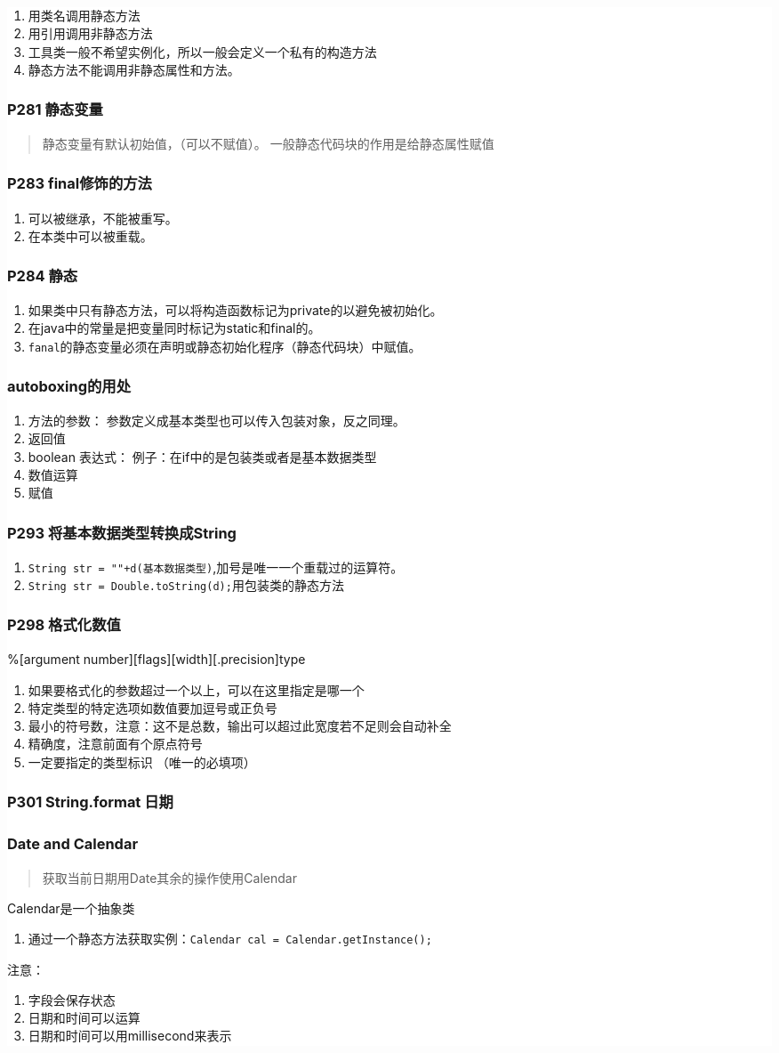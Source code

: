 1. 用类名调用静态方法
2. 用引用调用非静态方法
3. 工具类一般不希望实例化，所以一般会定义一个私有的构造方法
4. 静态方法不能调用非静态属性和方法。

### P281 静态变量
>静态变量有默认初始值，（可以不赋值）。
>一般静态代码块的作用是给静态属性赋值


### P283 final修饰的方法
1. 可以被继承，不能被重写。
2. 在本类中可以被重载。

### P284 静态
1. 如果类中只有静态方法，可以将构造函数标记为private的以避免被初始化。
2. 在java中的常量是把变量同时标记为static和final的。
3. `fanal`的静态变量必须在声明或静态初始化程序（静态代码块）中赋值。

### autoboxing的用处
1. 方法的参数： 参数定义成基本类型也可以传入包装对象，反之同理。
2. 返回值
3. boolean 表达式： 例子：在if中的是包装类或者是基本数据类型
4. 数值运算
5. 赋值

### P293 将基本数据类型转换成String
1. `String str = ""+d(基本数据类型)`,加号是唯一一个重载过的运算符。
2. `String str = Double.toString(d);`用包装类的静态方法

### P298 格式化数值
%[argument number][flags][width][.precision]type

1. 如果要格式化的参数超过一个以上，可以在这里指定是哪一个
2. 特定类型的特定选项如数值要加逗号或正负号
3. 最小的符号数，注意：这不是总数，输出可以超过此宽度若不足则会自动补全
4. 精确度，注意前面有个原点符号
5. 一定要指定的类型标识 （唯一的必填项）

### P301 String.format 日期

### Date and Calendar
>获取当前日期用Date其余的操作使用Calendar

Calendar是一个抽象类
1. 通过一个静态方法获取实例：`Calendar cal = Calendar.getInstance();`

注意：
1. 字段会保存状态
2. 日期和时间可以运算
3. 日期和时间可以用millisecond来表示
